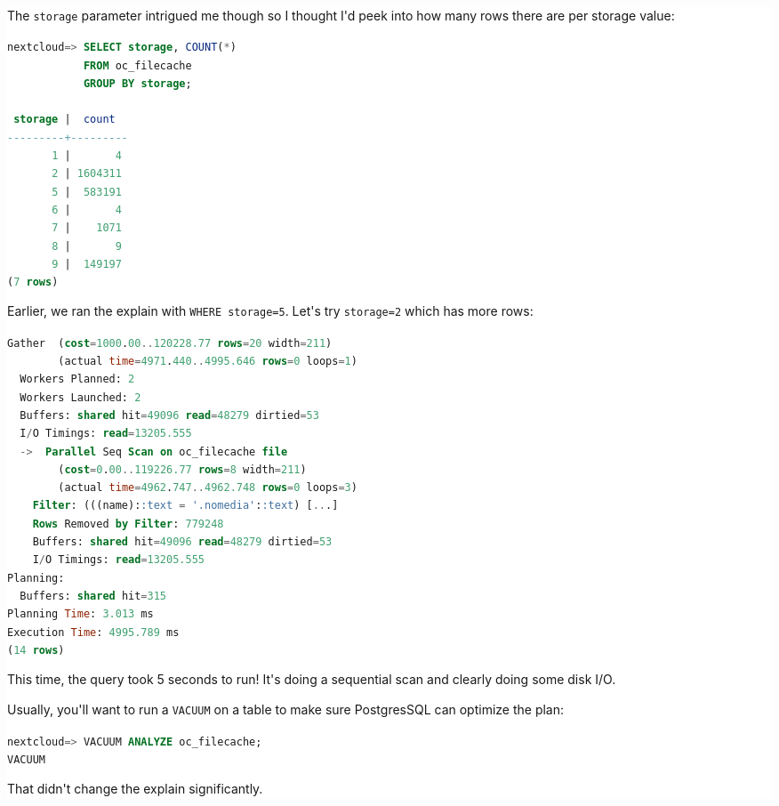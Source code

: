 The `storage` parameter intrigued me though so I thought I'd peek into how many rows there are per
storage value:

```sql
nextcloud=> SELECT storage, COUNT(*)
            FROM oc_filecache
            GROUP BY storage;

 storage |  count
---------+---------
       1 |       4
       2 | 1604311
       5 |  583191
       6 |       4
       7 |    1071
       8 |       9
       9 |  149197
(7 rows)
```

Earlier, we ran the explain with `WHERE storage=5`. Let's try `storage=2` which has more rows:

```sql
Gather  (cost=1000.00..120228.77 rows=20 width=211)
        (actual time=4971.440..4995.646 rows=0 loops=1)
  Workers Planned: 2
  Workers Launched: 2
  Buffers: shared hit=49096 read=48279 dirtied=53
  I/O Timings: read=13205.555
  ->  Parallel Seq Scan on oc_filecache file
        (cost=0.00..119226.77 rows=8 width=211)
        (actual time=4962.747..4962.748 rows=0 loops=3)
    Filter: (((name)::text = '.nomedia'::text) [...]
    Rows Removed by Filter: 779248
    Buffers: shared hit=49096 read=48279 dirtied=53
    I/O Timings: read=13205.555
Planning:
  Buffers: shared hit=315
Planning Time: 3.013 ms
Execution Time: 4995.789 ms
(14 rows)
```

This time, the query took 5 seconds to run! It's doing a sequential scan and clearly doing some disk
I/O.

Usually, you'll want to run a `VACUUM` on a table to make sure PostgresSQL can optimize the plan:

```sql
nextcloud=> VACUUM ANALYZE oc_filecache;
VACUUM
```

That didn't change the explain significantly.


[01]: (/posts/2023-08-12-what%27s-up-with-nextcloud-webdav-slowness.html#lets-profile-nextcloud)
[10]: https://www.postgresql.org/docs/current/runtime-config-logging.html#GUC-LOG-MIN-DURATION-STATEMENT
[11]: https://www.postgresql.org/docs/current/config-setting.html
[12]: https://www.postgresql.org/docs/current/sql-explain.html
[15]: https://www.postgresql.org/docs/current/pgprewarm.html
[17]: https://www.cybertec-postgresql.com/en/pg_stat_statements-the-way-i-like-it/
[20]: https://github.com/nextcloud/server/blob/03f1f1ed2ea249a75bf9c51958ea088d748dafaa/lib/private/Http/Client/DnsPinMiddleware.php#L109-L155
[21]: https://en.m.wikipedia.org/wiki/Network_address_translation#NAT_hairpinning
[22]: https://blog.tiserbox.com/posts/2023-08-12-what's-up-with-nextcloud-webdav-slowness.html#the-issue-was-seemingly-unrelated